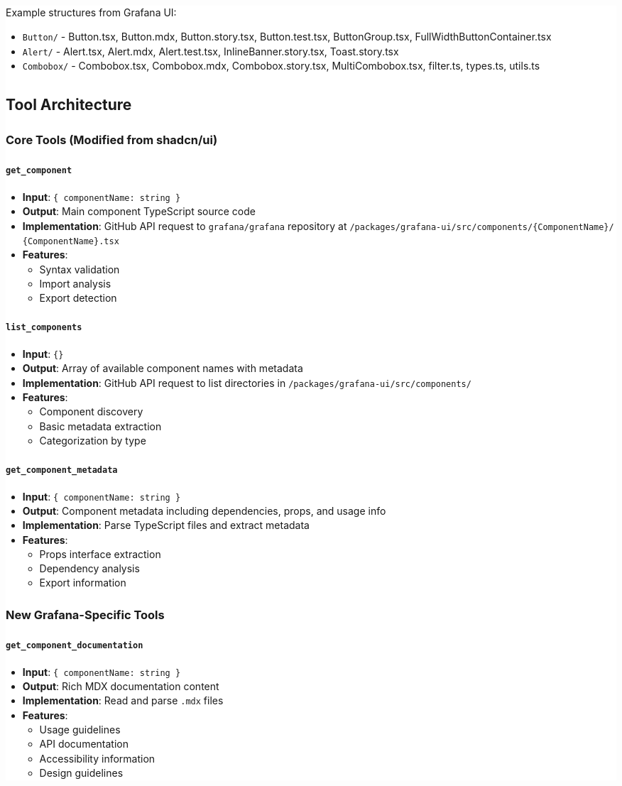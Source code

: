 Example structures from Grafana UI:

- `Button/` - Button.tsx, Button.mdx, Button.story.tsx, Button.test.tsx, ButtonGroup.tsx, FullWidthButtonContainer.tsx
- `Alert/` - Alert.tsx, Alert.mdx, Alert.test.tsx, InlineBanner.story.tsx, Toast.story.tsx
- `Combobox/` - Combobox.tsx, Combobox.mdx, Combobox.story.tsx, MultiCombobox.tsx, filter.ts, types.ts, utils.ts

## Tool Architecture

### Core Tools (Modified from shadcn/ui)

#### `get_component`

- **Input**: `{ componentName: string }`
- **Output**: Main component TypeScript source code
- **Implementation**: GitHub API request to `grafana/grafana` repository at `/packages/grafana-ui/src/components/{ComponentName}/{ComponentName}.tsx`
- **Features**:
  - Syntax validation
  - Import analysis
  - Export detection

#### `list_components`

- **Input**: `{}`
- **Output**: Array of available component names with metadata
- **Implementation**: GitHub API request to list directories in `/packages/grafana-ui/src/components/`
- **Features**:
  - Component discovery
  - Basic metadata extraction
  - Categorization by type

#### `get_component_metadata`

- **Input**: `{ componentName: string }`
- **Output**: Component metadata including dependencies, props, and usage info
- **Implementation**: Parse TypeScript files and extract metadata
- **Features**:
  - Props interface extraction
  - Dependency analysis
  - Export information

### New Grafana-Specific Tools

#### `get_component_documentation`

- **Input**: `{ componentName: string }`
- **Output**: Rich MDX documentation content
- **Implementation**: Read and parse `.mdx` files
- **Features**:
  - Usage guidelines
  - API documentation
  - Accessibility information
  - Design guidelines
